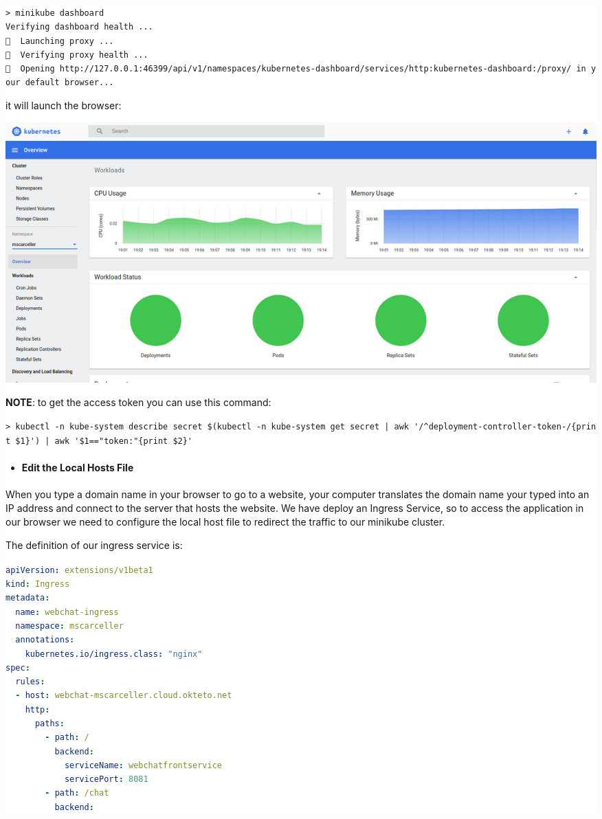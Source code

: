 ```shell
> minikube dashboard
Verifying dashboard health ...
🚀  Launching proxy ...
🤔  Verifying proxy health ...
🎉  Opening http://127.0.0.1:46399/api/v1/namespaces/kubernetes-dashboard/services/http:kubernetes-dashboard:/proxy/ in your default browser...
```

it will launch the browser:

![k8sDasboard](./images/k8sDashboard.png)

**NOTE**: to get the access token you can use this command:

```
> kubectl -n kube-system describe secret $(kubectl -n kube-system get secret | awk '/^deployment-controller-token-/{print $1}') | awk '$1=="token:"{print $2}'
```



- #### Edit the Local Hosts File

When you type a domain name in your browser to go to a website, your computer translates the domain name your typed into an IP address and connect to the server that hosts the website. We have deploy an Ingress Service, so to access the application in our browser we need to configure the local host file to redirect the traffic to our minikube cluster.

The definition of our ingress service is:

```yaml
apiVersion: extensions/v1beta1
kind: Ingress
metadata:
  name: webchat-ingress
  namespace: mscarceller
  annotations:
    kubernetes.io/ingress.class: "nginx"
spec:
  rules:
  - host: webchat-mscarceller.cloud.okteto.net
    http:
      paths:
        - path: /
          backend:
            serviceName: webchatfrontservice      
            servicePort: 8081
        - path: /chat
          backend:
```